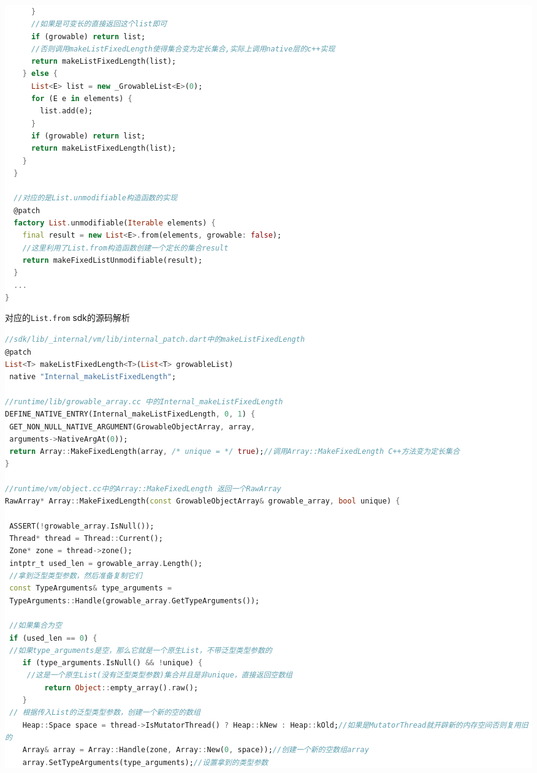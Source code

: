 ```dart
      }
      //如果是可变长的直接返回这个list即可
      if (growable) return list;
      //否则调用makeListFixedLength使得集合变为定长集合,实际上调用native层的c++实现
      return makeListFixedLength(list);
    } else {
      List<E> list = new _GrowableList<E>(0);
      for (E e in elements) {
        list.add(e);
      }
      if (growable) return list;
      return makeListFixedLength(list);
    }
  }

  //对应的是List.unmodifiable构造函数的实现
  @patch
  factory List.unmodifiable(Iterable elements) {
    final result = new List<E>.from(elements, growable: false);
    //这里利用了List.from构造函数创建一个定长的集合result
    return makeFixedListUnmodifiable(result);
  }
  ...
}
```

对应的`List.from` sdk的源码解析

```dart
//sdk/lib/_internal/vm/lib/internal_patch.dart中的makeListFixedLength
@patch
List<T> makeListFixedLength<T>(List<T> growableList)
 native "Internal_makeListFixedLength";

//runtime/lib/growable_array.cc 中的Internal_makeListFixedLength
DEFINE_NATIVE_ENTRY(Internal_makeListFixedLength, 0, 1) {
 GET_NON_NULL_NATIVE_ARGUMENT(GrowableObjectArray, array,
 arguments->NativeArgAt(0));
 return Array::MakeFixedLength(array, /* unique = */ true);//调用Array::MakeFixedLength C++方法变为定长集合
}

//runtime/vm/object.cc中的Array::MakeFixedLength 返回一个RawArray
RawArray* Array::MakeFixedLength(const GrowableObjectArray& growable_array, bool unique) {

 ASSERT(!growable_array.IsNull());
 Thread* thread = Thread::Current();
 Zone* zone = thread->zone();
 intptr_t used_len = growable_array.Length();
 //拿到泛型类型参数，然后准备复制它们
 const TypeArguments& type_arguments =
 TypeArguments::Handle(growable_array.GetTypeArguments());

 //如果集合为空
 if (used_len == 0) {
 //如果type_arguments是空，那么它就是一个原生List，不带泛型类型参数的
    if (type_arguments.IsNull() && !unique) {
     //这是一个原生List(没有泛型类型参数)集合并且是非unique，直接返回空数组
         return Object::empty_array().raw();
    }
 // 根据传入List的泛型类型参数，创建一个新的空的数组
    Heap::Space space = thread->IsMutatorThread() ? Heap::kNew : Heap::kOld;//如果是MutatorThread就开辟新的内存空间否则复用旧的
    Array& array = Array::Handle(zone, Array::New(0, space));//创建一个新的空数组array
    array.SetTypeArguments(type_arguments);//设置拿到的类型参数
```